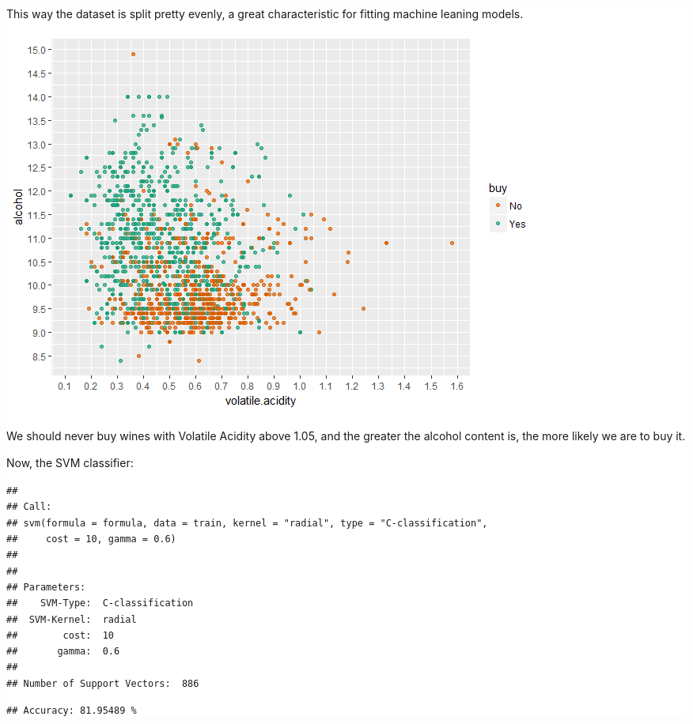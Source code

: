 This way the dataset is split pretty evenly, a great characteristic for fitting machine leaning models.

![](Project_files/figure-html/unnamed-chunk-65-1.png)

We should never buy wines with Volatile Acidity above 1.05, and the greater the alcohol content is, the more likely we are to buy it.

Now, the SVM classifier:


```
## 
## Call:
## svm(formula = formula, data = train, kernel = "radial", type = "C-classification", 
##     cost = 10, gamma = 0.6)
## 
## 
## Parameters:
##    SVM-Type:  C-classification 
##  SVM-Kernel:  radial 
##        cost:  10 
##       gamma:  0.6 
## 
## Number of Support Vectors:  886
```

```
## Accuracy: 81.95489 %
```
